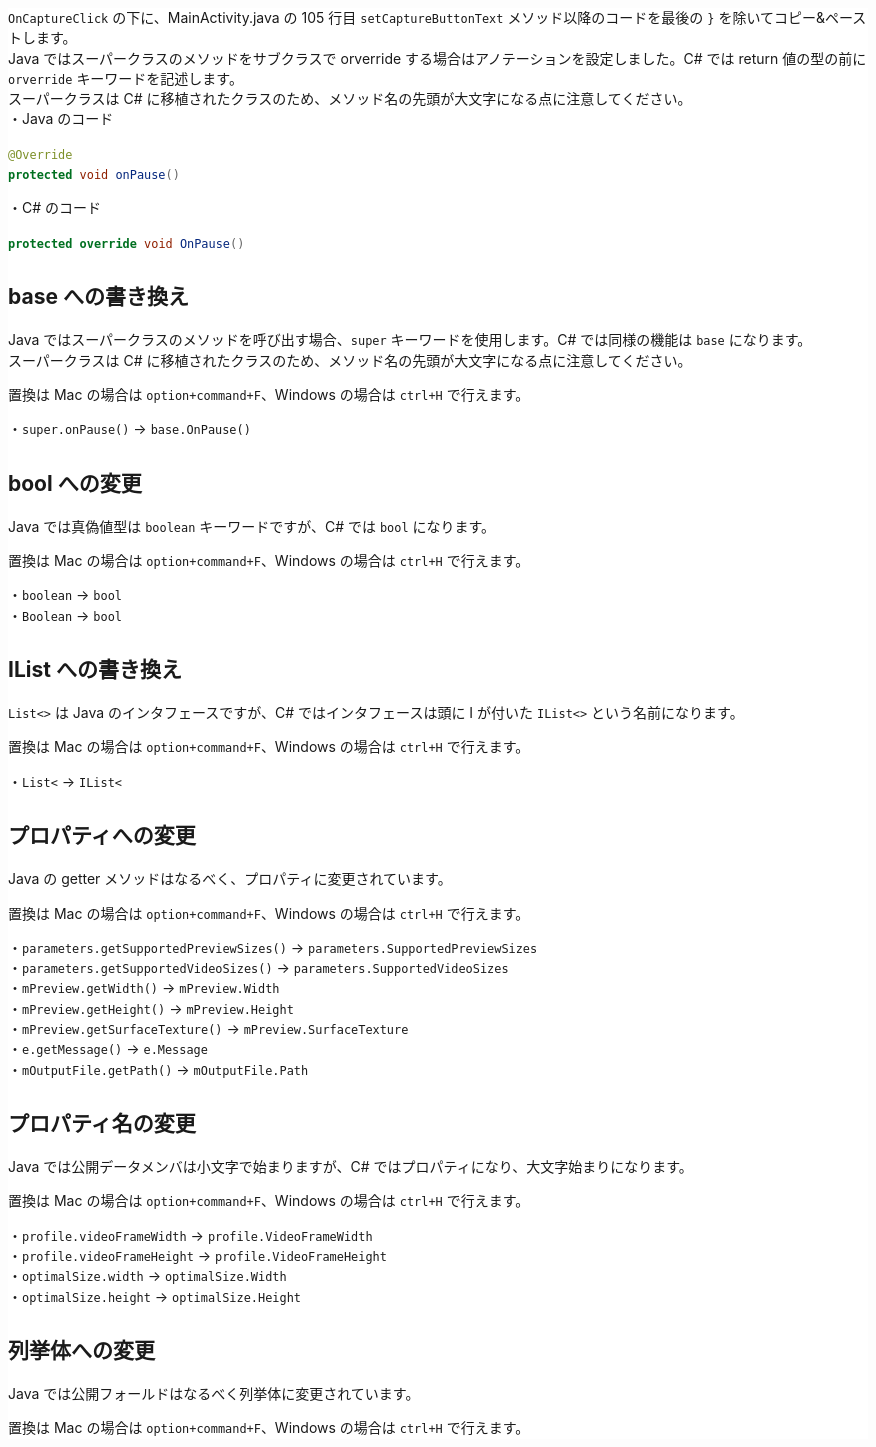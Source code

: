 ```OnCaptureClick``` の下に、MainActivity.java の 105 行目 ```setCaptureButtonText``` メソッド以降のコードを最後の ```}``` を除いてコピー&ペーストします。  
Java ではスーパークラスのメソッドをサブクラスで orverride する場合はアノテーションを設定しました。C# では return 値の型の前に ```orverride``` キーワードを記述します。  
スーパークラスは C# に移植されたクラスのため、メソッド名の先頭が大文字になる点に注意してください。  
・Java のコード
```java
@Override
protected void onPause()
```
・C# のコード
```cs
protected override void OnPause()
```

## base への書き換え
Java ではスーパークラスのメソッドを呼び出す場合、```super``` キーワードを使用します。C# では同様の機能は ```base``` になります。  
スーパークラスは C# に移植されたクラスのため、メソッド名の先頭が大文字になる点に注意してください。  

置換は Mac の場合は ```option+command+F```、Windows の場合は ```ctrl+H``` で行えます。  
  
・```super.onPause()``` → ```base.OnPause()```  

## bool への変更
Java では真偽値型は ```boolean``` キーワードですが、C# では ```bool``` になります。  
  
置換は Mac の場合は ```option+command+F```、Windows の場合は ```ctrl+H``` で行えます。  
  
・```boolean``` → ```bool```  
・```Boolean``` → ```bool```  

## IList<T> への書き換え
```List<>``` は Java のインタフェースですが、C# ではインタフェースは頭に I が付いた ```IList<>``` という名前になります。 
  
置換は Mac の場合は ```option+command+F```、Windows の場合は ```ctrl+H``` で行えます。  
  
・```List<``` → ```IList<```  
 
## プロパティへの変更
Java の getter メソッドはなるべく、プロパティに変更されています。  
   
置換は Mac の場合は ```option+command+F```、Windows の場合は ```ctrl+H``` で行えます。  

・```parameters.getSupportedPreviewSizes()``` → ```parameters.SupportedPreviewSizes```  
・```parameters.getSupportedVideoSizes()``` → ```parameters.SupportedVideoSizes```  
・```mPreview.getWidth()``` → ```mPreview.Width```  
・```mPreview.getHeight()``` → ```mPreview.Height```  
・```mPreview.getSurfaceTexture()``` → ```mPreview.SurfaceTexture```  
・```e.getMessage()``` → ```e.Message```  
・```mOutputFile.getPath()``` → ```mOutputFile.Path```  

## プロパティ名の変更
Java では公開データメンバは小文字で始まりますが、C# ではプロパティになり、大文字始まりになります。  
  
置換は Mac の場合は ```option+command+F```、Windows の場合は ```ctrl+H``` で行えます。  
  
・```profile.videoFrameWidth``` → ```profile.VideoFrameWidth```  
・```profile.videoFrameHeight``` → ```profile.VideoFrameHeight```  
・```optimalSize.width``` → ```optimalSize.Width```  
・```optimalSize.height``` → ```optimalSize.Height```  

## 列挙体への変更
Java では公開フォールドはなるべく列挙体に変更されています。

置換は Mac の場合は ```option+command+F```、Windows の場合は ```ctrl+H``` で行えます。  
  
```